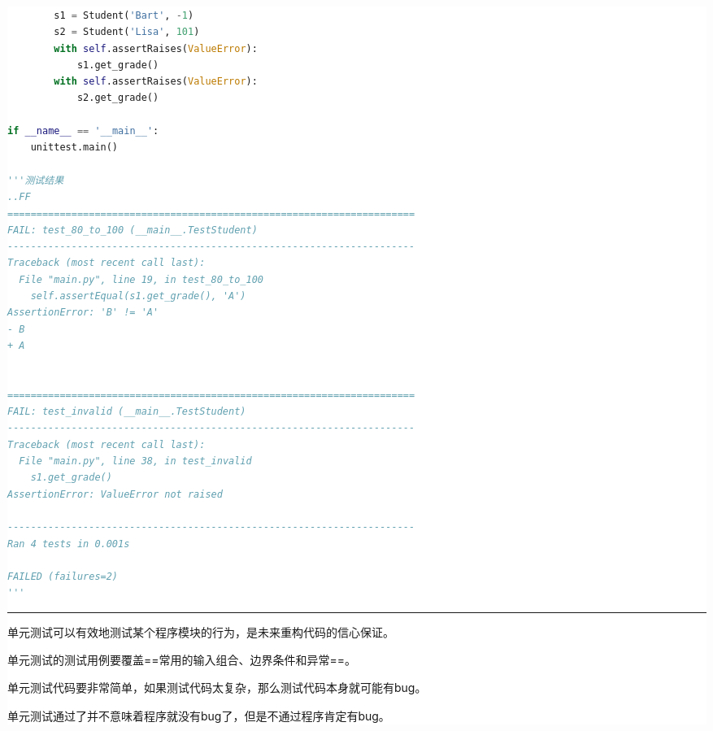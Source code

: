 ```python
        s1 = Student('Bart', -1)
        s2 = Student('Lisa', 101)
        with self.assertRaises(ValueError):
            s1.get_grade()
        with self.assertRaises(ValueError):
            s2.get_grade()

if __name__ == '__main__':
    unittest.main()
    
'''测试结果
..FF
======================================================================
FAIL: test_80_to_100 (__main__.TestStudent)
----------------------------------------------------------------------
Traceback (most recent call last):
  File "main.py", line 19, in test_80_to_100
    self.assertEqual(s1.get_grade(), 'A')
AssertionError: 'B' != 'A'
- B
+ A


======================================================================
FAIL: test_invalid (__main__.TestStudent)
----------------------------------------------------------------------
Traceback (most recent call last):
  File "main.py", line 38, in test_invalid
    s1.get_grade()
AssertionError: ValueError not raised

----------------------------------------------------------------------
Ran 4 tests in 0.001s

FAILED (failures=2)
'''
```





---

单元测试可以有效地测试某个程序模块的行为，是未来重构代码的信心保证。

单元测试的测试用例要覆盖==常用的输入组合、边界条件和异常==。

单元测试代码要非常简单，如果测试代码太复杂，那么测试代码本身就可能有bug。

单元测试通过了并不意味着程序就没有bug了，但是不通过程序肯定有bug。